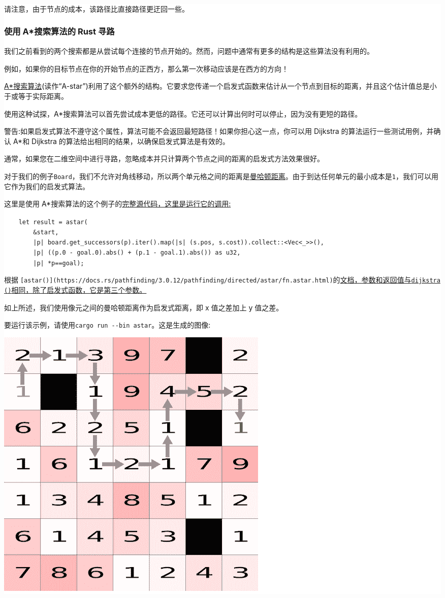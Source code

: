请注意，由于节点的成本，该路径比直接路径更迂回一些。

### 使用 A*搜索算法的 Rust 寻路

我们之前看到的两个搜索都是从尝试每个连接的节点开始的。然而，问题中通常有更多的结构是这些算法没有利用的。

例如，如果你的目标节点在你的开始节点的正西方，那么第一次移动应该是在西方的方向！

[A*搜索算法](https://en.wikipedia.org/wiki/A*_search_algorithm)(读作“A-star”)利用了这个额外的结构。它要求您传递一个启发式函数来估计从一个节点到目标的距离，并且这个估计值总是小于或等于实际距离。

使用这种试探，A*搜索算法可以首先尝试成本更低的路径。它还可以计算出何时可以停止，因为没有更短的路径。

警告:如果启发式算法不遵守这个属性，算法可能不会返回最短路径！如果你担心这一点，你可以用 Dijkstra 的算法运行一些测试用例，并确认 A*和 Dijkstra 的算法给出相同的结果，以确保启发式算法是有效的。

通常，如果您在二维空间中进行寻路，忽略成本并只计算两个节点之间的距离的启发式方法效果很好。

对于我们的例子`Board`，我们不允许对角线移动，所以两个单元格之间的距离是[曼哈顿距离](https://en.wikipedia.org/wiki/Taxicab_geometry)。由于到达任何单元的最小成本是`1`，我们可以用它作为我们的启发式算法。

这里是使用 A*搜索算法的这个例子的[完整源代码，这里是运行它的调用:](https://github.com/gregstoll/rust-pathfinding/blob/main/src/bin/astar.rs)

```
    let result = astar(
        &start,
        |p| board.get_successors(p).iter().map(|s| (s.pos, s.cost)).collect::<Vec<_>>(),
        |p| ((p.0 - goal.0).abs() + (p.1 - goal.1).abs()) as u32,
        |p| *p==goal);

```

根据 `[astar()](https://docs.rs/pathfinding/3.0.12/pathfinding/directed/astar/fn.astar.html)`的[文档，参数和返回值与`dijkstra()`相同，除了启发式函数，它是第三个参数。](https://docs.rs/pathfinding/3.0.12/pathfinding/directed/astar/fn.astar.html)

如上所述，我们使用像元之间的曼哈顿距离作为启发式距离，即 x 值之差加上 y 值之差。

要运行该示例，请使用`cargo run --bin astar`。这是生成的图像:

![Grid With Various Costs Assigned To Each Square With Grey Arrows Indicating Path From Blue Node To Green Node Using A Star Search](img/20f05fa0596871d54e8406d23844d82a.png)
